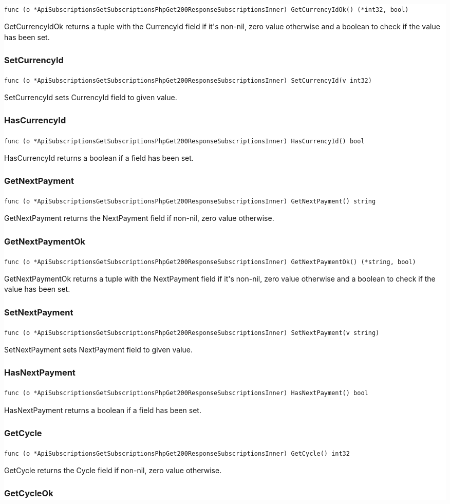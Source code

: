 `func (o *ApiSubscriptionsGetSubscriptionsPhpGet200ResponseSubscriptionsInner) GetCurrencyIdOk() (*int32, bool)`

GetCurrencyIdOk returns a tuple with the CurrencyId field if it's non-nil, zero value otherwise
and a boolean to check if the value has been set.

### SetCurrencyId

`func (o *ApiSubscriptionsGetSubscriptionsPhpGet200ResponseSubscriptionsInner) SetCurrencyId(v int32)`

SetCurrencyId sets CurrencyId field to given value.

### HasCurrencyId

`func (o *ApiSubscriptionsGetSubscriptionsPhpGet200ResponseSubscriptionsInner) HasCurrencyId() bool`

HasCurrencyId returns a boolean if a field has been set.

### GetNextPayment

`func (o *ApiSubscriptionsGetSubscriptionsPhpGet200ResponseSubscriptionsInner) GetNextPayment() string`

GetNextPayment returns the NextPayment field if non-nil, zero value otherwise.

### GetNextPaymentOk

`func (o *ApiSubscriptionsGetSubscriptionsPhpGet200ResponseSubscriptionsInner) GetNextPaymentOk() (*string, bool)`

GetNextPaymentOk returns a tuple with the NextPayment field if it's non-nil, zero value otherwise
and a boolean to check if the value has been set.

### SetNextPayment

`func (o *ApiSubscriptionsGetSubscriptionsPhpGet200ResponseSubscriptionsInner) SetNextPayment(v string)`

SetNextPayment sets NextPayment field to given value.

### HasNextPayment

`func (o *ApiSubscriptionsGetSubscriptionsPhpGet200ResponseSubscriptionsInner) HasNextPayment() bool`

HasNextPayment returns a boolean if a field has been set.

### GetCycle

`func (o *ApiSubscriptionsGetSubscriptionsPhpGet200ResponseSubscriptionsInner) GetCycle() int32`

GetCycle returns the Cycle field if non-nil, zero value otherwise.

### GetCycleOk
